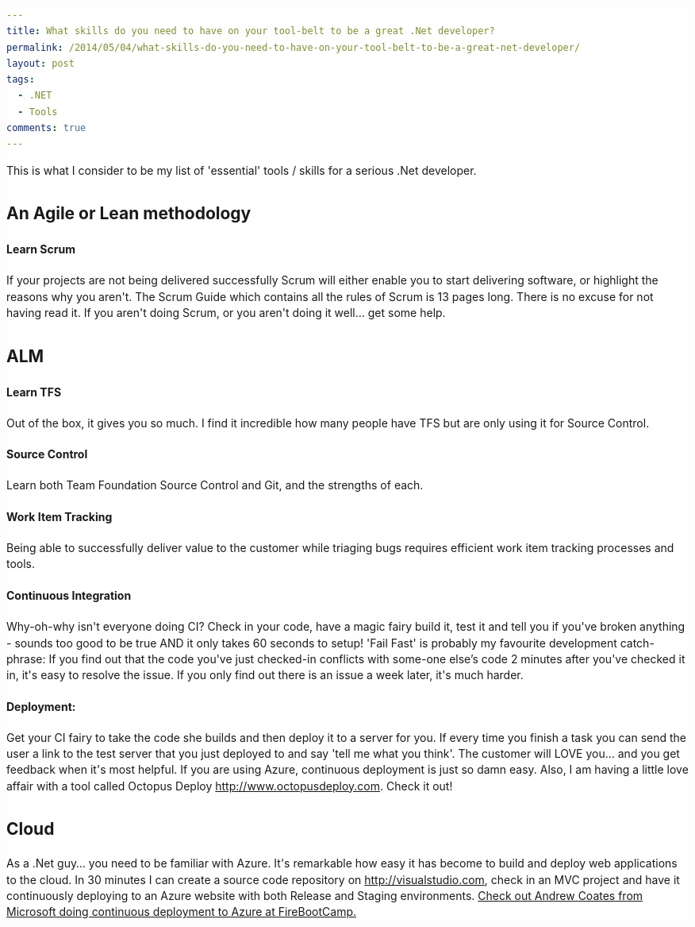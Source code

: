 ```yaml
---
title: What skills do you need to have on your tool-belt to be a great .Net developer?
permalink: /2014/05/04/what-skills-do-you-need-to-have-on-your-tool-belt-to-be-a-great-net-developer/
layout: post
tags:
  - .NET
  - Tools
comments: true
---
```


This is what I consider to be my list of 'essential' tools / skills for a serious .Net developer.
<h2>An Agile or Lean methodology</h2>
<h4>Learn Scrum</h4>
If your projects are not being delivered successfully Scrum will either enable you to start delivering software, or highlight the reasons why you aren't.
The Scrum Guide which contains all the rules of Scrum is 13 pages long. There is no excuse for not having read it.
If you aren't doing Scrum, or you aren't doing it well… get some help.
<h2>ALM</h2>
<h4>Learn TFS</h4>
Out of the box, it gives you so much. I find it incredible how many people have TFS but are only using it for Source Control.
<h4>Source Control</h4>
Learn both Team Foundation Source Control and Git, and the strengths of each.
<h4>Work Item Tracking</h4>
Being able to successfully deliver value to the customer while triaging bugs requires efficient work item tracking processes and tools.
<h4>Continuous Integration</h4>
Why-oh-why isn't everyone doing CI?
Check in your code, have a magic fairy build it, test it and tell you if you've broken anything - sounds too good to be true AND it only takes 60 seconds to setup!
'Fail Fast' is probably my favourite development catch-phrase: If you find out that the code you've just checked-in conflicts with some-one else’s code 2 minutes after you've checked it in, it's easy to resolve the issue. If you only find out there is an issue a week later, it's much harder.
<h4>Deployment:</h4>
Get your CI fairy to take the code she builds and then deploy it to a server for you.
If every time you finish a task you can send the user a link to the test server that you just deployed to and say 'tell me what you think'. The customer will LOVE you… and you get feedback when it's most helpful.
If you are using Azure, continuous deployment is just so damn easy.
Also, I am having a little love affair with a tool called Octopus Deploy <a href="http://www.octopusdeploy.com" target="_blank">http://www.octopusdeploy.com</a>. Check it out!
<h2>Cloud</h2>
As a .Net guy… you need to be familiar with Azure.
It's remarkable how easy it has become to build and deploy web applications to the cloud. In 30 minutes I can create a source code repository on <a href="http://visualstudio.com" target="_blank">http://visualstudio.com</a>, check in an MVC project and have it continuously deploying to an Azure website with both Release and Staging environments.
<a href="http://firebootcamp.com/windows-azure-websites-quickstart-andrew-coates/" target="_blank">Check out Andrew Coates from Microsoft doing continuous deployment to Azure at FireBootCamp.</a>
